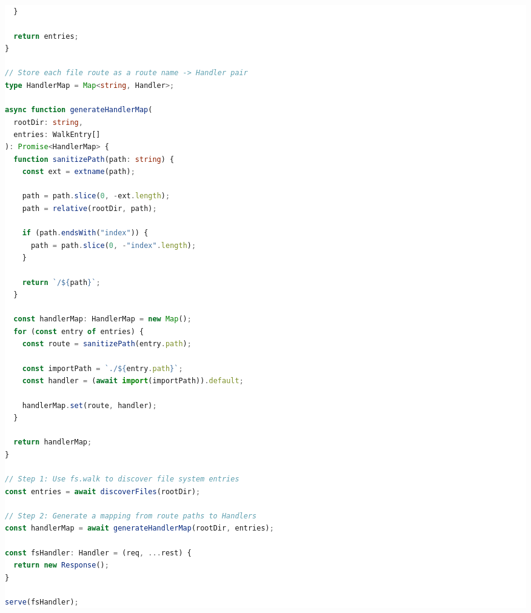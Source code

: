 ```typescript
  }

  return entries;
}

// Store each file route as a route name -> Handler pair
type HandlerMap = Map<string, Handler>;

async function generateHandlerMap(
  rootDir: string,
  entries: WalkEntry[]
): Promise<HandlerMap> {
  function sanitizePath(path: string) {
    const ext = extname(path);

    path = path.slice(0, -ext.length);
    path = relative(rootDir, path);

    if (path.endsWith("index")) {
      path = path.slice(0, -"index".length);
    }

    return `/${path}`;
  }

  const handlerMap: HandlerMap = new Map();
  for (const entry of entries) {
    const route = sanitizePath(entry.path);

    const importPath = `./${entry.path}`;
    const handler = (await import(importPath)).default;

    handlerMap.set(route, handler);
  }

  return handlerMap;
}

// Step 1: Use fs.walk to discover file system entries
const entries = await discoverFiles(rootDir);

// Step 2: Generate a mapping from route paths to Handlers
const handlerMap = await generateHandlerMap(rootDir, entries);

const fsHandler: Handler = (req, ...rest) {
  return new Response();
}

serve(fsHandler);
```

